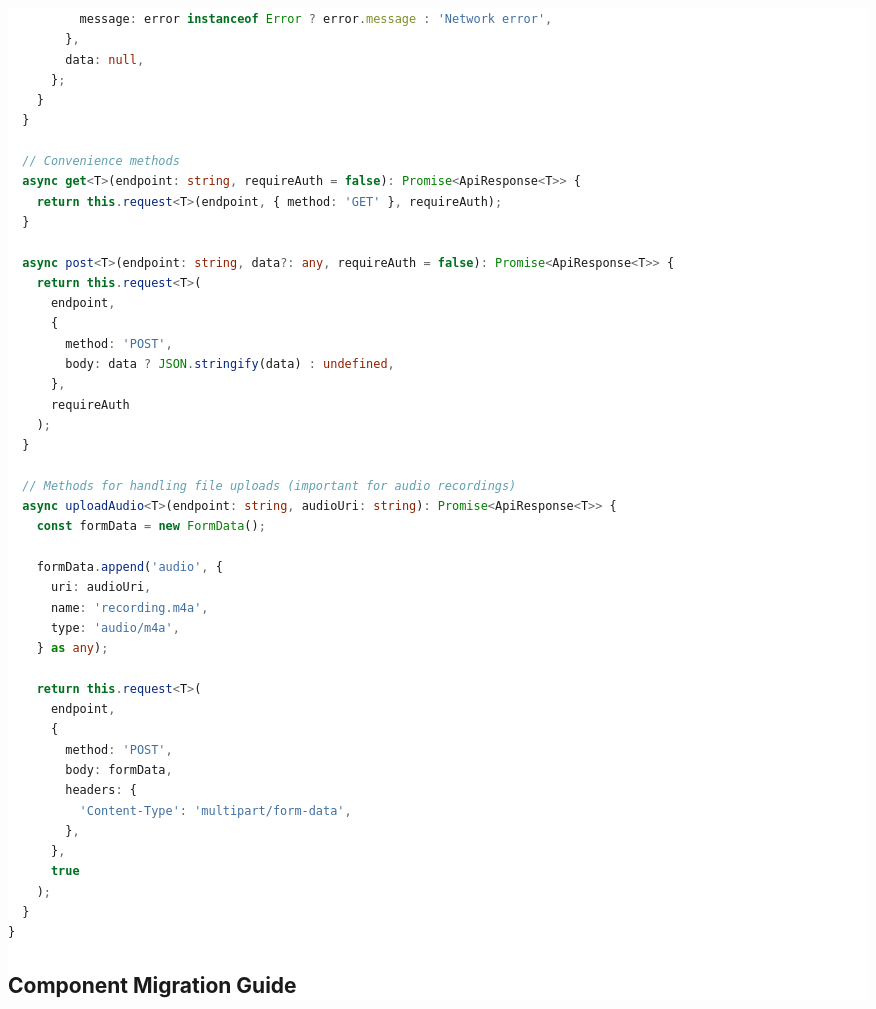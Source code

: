 ```typescript
          message: error instanceof Error ? error.message : 'Network error',
        },
        data: null,
      };
    }
  }

  // Convenience methods
  async get<T>(endpoint: string, requireAuth = false): Promise<ApiResponse<T>> {
    return this.request<T>(endpoint, { method: 'GET' }, requireAuth);
  }

  async post<T>(endpoint: string, data?: any, requireAuth = false): Promise<ApiResponse<T>> {
    return this.request<T>(
      endpoint,
      {
        method: 'POST',
        body: data ? JSON.stringify(data) : undefined,
      },
      requireAuth
    );
  }

  // Methods for handling file uploads (important for audio recordings)
  async uploadAudio<T>(endpoint: string, audioUri: string): Promise<ApiResponse<T>> {
    const formData = new FormData();
    
    formData.append('audio', {
      uri: audioUri,
      name: 'recording.m4a',
      type: 'audio/m4a',
    } as any);

    return this.request<T>(
      endpoint,
      {
        method: 'POST',
        body: formData,
        headers: {
          'Content-Type': 'multipart/form-data',
        },
      },
      true
    );
  }
}
```

## Component Migration Guide
